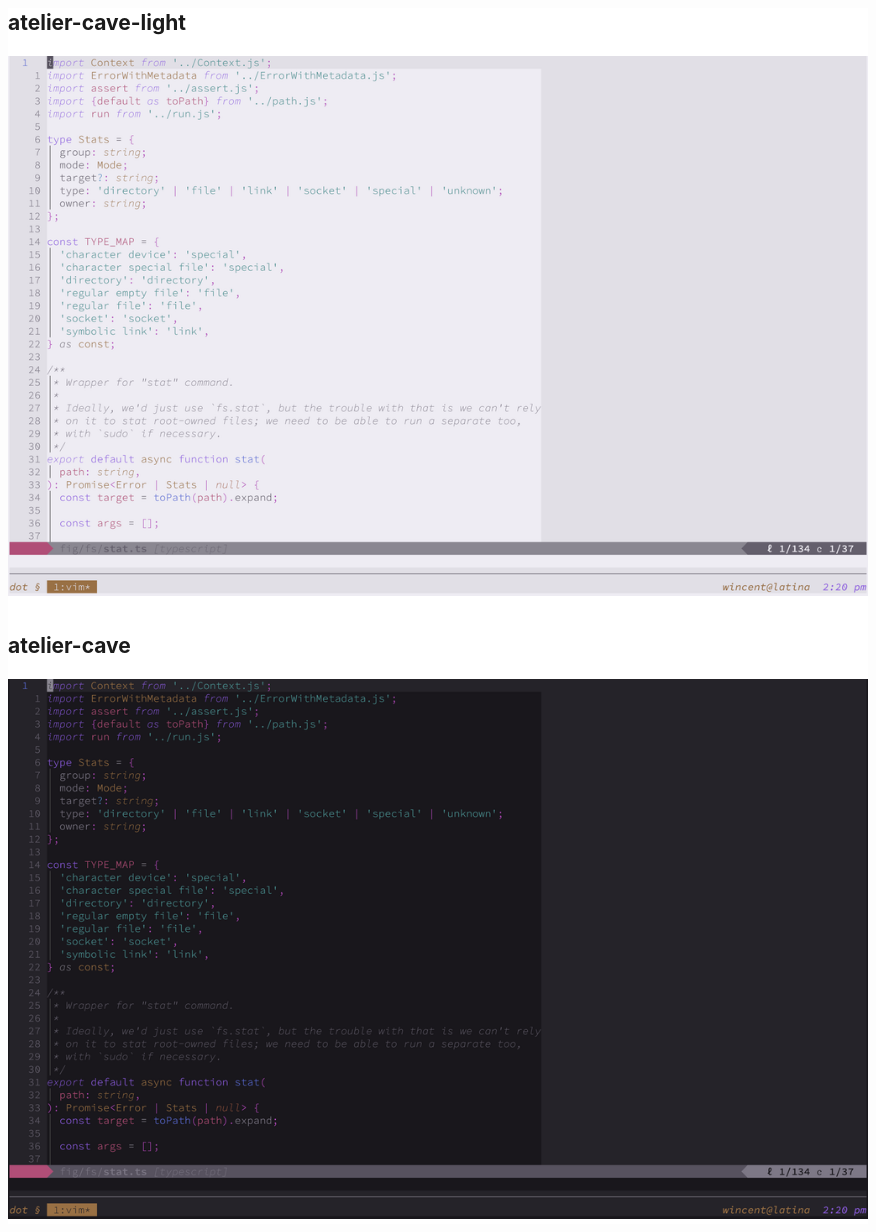 ## atelier-cave-light

![](https://raw.githubusercontent.com/wincent/wincent/media/colorschemes/atelier-cave-light.png)

## atelier-cave

![](https://raw.githubusercontent.com/wincent/wincent/media/colorschemes/atelier-cave.png)
